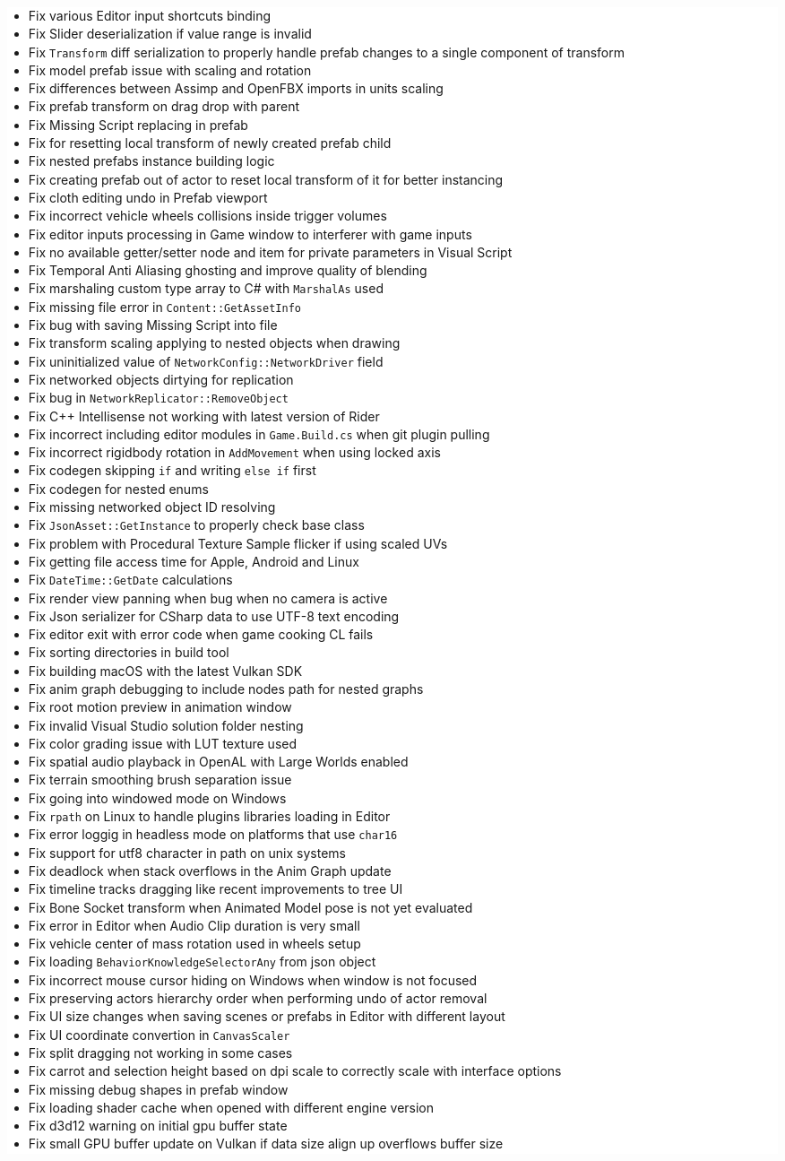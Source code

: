 * Fix various Editor input shortcuts binding
* Fix Slider deserialization if value range is invalid
* Fix `Transform` diff serialization to properly handle prefab changes to a single component of transform
* Fix model prefab issue with scaling and rotation
* Fix differences between Assimp and OpenFBX imports in units scaling
* Fix prefab transform on drag drop with parent
* Fix Missing Script replacing in prefab
* Fix for resetting local transform of newly created prefab child
* Fix nested prefabs instance building logic
* Fix creating prefab out of actor to reset local transform of it for better instancing
* Fix cloth editing undo in Prefab viewport
* Fix incorrect vehicle wheels collisions inside trigger volumes
* Fix editor inputs processing in Game window to interferer with game inputs
* Fix no available getter/setter node and item for private parameters in Visual Script
* Fix Temporal Anti Aliasing ghosting and improve quality of blending
* Fix marshaling custom type array to C# with `MarshalAs` used
* Fix missing file error in `Content::GetAssetInfo`
* Fix bug with saving Missing Script into file
* Fix transform scaling applying to nested objects when drawing
* Fix uninitialized value of `NetworkConfig::NetworkDriver` field
* Fix networked objects dirtying for replication
* Fix bug in `NetworkReplicator::RemoveObject`
* Fix C++ Intellisense not working with latest version of Rider
* Fix incorrect including editor modules in `Game.Build.cs` when git plugin pulling
* Fix incorrect rigidbody rotation in `AddMovement` when using locked axis
* Fix codegen skipping `if` and writing `else if` first
* Fix codegen for nested enums
* Fix missing networked object ID resolving
* Fix `JsonAsset::GetInstance` to properly check base class
* Fix problem with Procedural Texture Sample flicker if using scaled UVs
* Fix getting file access time for Apple, Android and Linux
* Fix `DateTime::GetDate` calculations
* Fix render view panning when bug when no camera is active
* Fix Json serializer for CSharp data to use UTF-8 text encoding
* Fix editor exit with error code when game cooking CL fails
* Fix sorting directories in build tool
* Fix building macOS with the latest Vulkan SDK
* Fix anim graph debugging to include nodes path for nested graphs
* Fix root motion preview in animation window
* Fix invalid Visual Studio solution folder nesting
* Fix color grading issue with LUT texture used
* Fix spatial audio playback in OpenAL with Large Worlds enabled
* Fix terrain smoothing brush separation issue
* Fix going into windowed mode on Windows
* Fix `rpath` on Linux to handle plugins libraries loading in Editor
* Fix error loggig in headless mode on platforms that use `char16`
* Fix support for utf8 character in path on unix systems
* Fix deadlock when stack overflows in the Anim Graph update
* Fix timeline tracks dragging like recent improvements to tree UI
* Fix Bone Socket transform when Animated Model pose is not yet evaluated
* Fix error in Editor when Audio Clip duration is very small
* Fix vehicle center of mass rotation used in wheels setup
* Fix loading `BehaviorKnowledgeSelectorAny` from json object
* Fix incorrect mouse cursor hiding on Windows when window is not focused
* Fix preserving actors hierarchy order when performing undo of actor removal
* Fix UI size changes when saving scenes or prefabs in Editor with different layout
* Fix UI coordinate convertion in `CanvasScaler`
* Fix split dragging not working in some cases
* Fix carrot and selection height based on dpi scale to correctly scale with interface options
* Fix missing debug shapes in prefab window
* Fix loading shader cache when opened with different engine version
* Fix d3d12 warning on initial gpu buffer state
* Fix small GPU buffer update on Vulkan if data size align up overflows buffer size